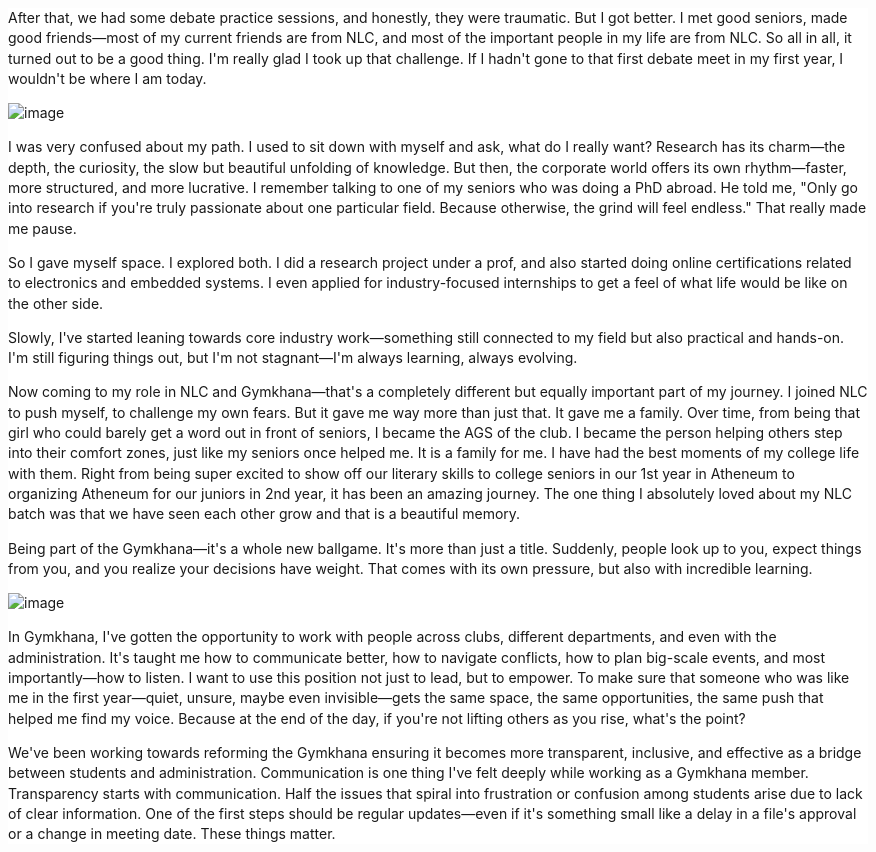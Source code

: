 After that, we had some debate practice sessions, and honestly, they were traumatic. But I got better. I met good seniors, made good friends—most of my current friends are from NLC, and most of the important people in my life are from NLC. So all in all, it turned out to be a good thing. I'm really glad I took up that challenge. If I hadn't gone to that first debate meet in my first year, I wouldn't be where I am today.

![image](https://github.com/user-attachments/assets/dc2a9e62-2931-4d2d-8493-f467703a8001)

I was very confused about my path. I used to sit down with myself and ask, what do I really want? Research has its charm—the depth, the curiosity, the slow but beautiful unfolding of knowledge. But then, the corporate world offers its own rhythm—faster, more structured, and more lucrative. I remember talking to one of my seniors who was doing a PhD abroad. He told me, "Only go into research if you're truly passionate about one particular field. Because otherwise, the grind will feel endless." That really made me pause.

So I gave myself space. I explored both. I did a research project under a prof, and also started doing online certifications related to electronics and embedded systems. I even applied for industry-focused internships to get a feel of what life would be like on the other side.

Slowly, I've started leaning towards core industry work—something still connected to my field but also practical and hands-on.  I'm still figuring things out, but I'm not stagnant—I'm always learning, always evolving.

Now coming to my role in NLC and Gymkhana—that's a completely different but equally important part of my journey. I joined NLC to push myself, to challenge my own fears. But it gave me way more than just that. It gave me a family. Over time, from being that girl who could barely get a word out in front of seniors, I became the AGS of the club. I became the person helping others step into their comfort zones, just like my seniors once helped me. It is a family for me. I have had the best moments of my college life with them. Right from being super excited to show off our literary skills to college seniors in our 1st year in Atheneum to organizing Atheneum for our juniors in 2nd year, it has been an amazing journey. The one thing I absolutely loved about my NLC batch was that we have seen each other grow and that is a beautiful memory.

Being part of the Gymkhana—it's a whole new ballgame. It's more than just a title. Suddenly, people look up to you, expect things from you, and you realize your decisions have weight. That comes with its own pressure, but also with incredible learning.

![image](https://github.com/user-attachments/assets/e5c74a95-1f39-4a2c-a8e9-bbeb82588d18)

In Gymkhana, I've gotten the opportunity to work with people across clubs, different departments, and even with the administration. It's taught me how to communicate better, how to navigate conflicts, how to plan big-scale events, and most importantly—how to listen. I want to use this position not just to lead, but to empower. To make sure that someone who was like me in the first year—quiet, unsure, maybe even invisible—gets the same space, the same opportunities, the same push that helped me find my voice. Because at the end of the day, if you're not lifting others as you rise, what's the point?

We've been working towards reforming the Gymkhana ensuring it becomes more transparent, inclusive, and effective as a bridge between students and administration. Communication is one thing I've felt deeply while working as a Gymkhana member. Transparency starts with communication. Half the issues that spiral into frustration or confusion among students arise due to lack of clear information. One of the first steps should be regular updates—even if it's something small like a delay in a file's approval or a change in meeting date. These things matter.
